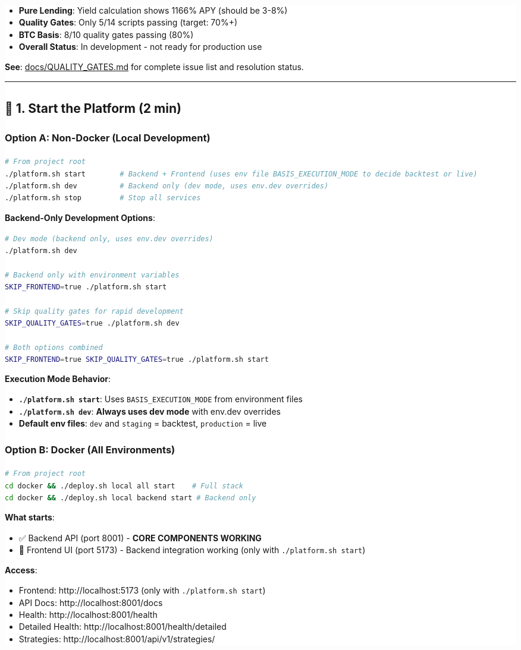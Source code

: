 - **Pure Lending**: Yield calculation shows 1166% APY (should be 3-8%)
- **Quality Gates**: Only 5/14 scripts passing (target: 70%+)
- **BTC Basis**: 8/10 quality gates passing (80%)
- **Overall Status**: In development - not ready for production use

**See**: [docs/QUALITY_GATES.md](QUALITY_GATES.md) for complete issue list and resolution status.

---

## 🚀 **1. Start the Platform** (2 min)

### **Option A: Non-Docker (Local Development)**
```bash
# From project root
./platform.sh start        # Backend + Frontend (uses env file BASIS_EXECUTION_MODE to decide backtest or live)
./platform.sh dev          # Backend only (dev mode, uses env.dev overrides)
./platform.sh stop         # Stop all services
```

**Backend-Only Development Options**:
```bash
# Dev mode (backend only, uses env.dev overrides)
./platform.sh dev

# Backend only with environment variables
SKIP_FRONTEND=true ./platform.sh start

# Skip quality gates for rapid development
SKIP_QUALITY_GATES=true ./platform.sh dev

# Both options combined
SKIP_FRONTEND=true SKIP_QUALITY_GATES=true ./platform.sh start
```

**Execution Mode Behavior**:
- **`./platform.sh start`**: Uses `BASIS_EXECUTION_MODE` from environment files
- **`./platform.sh dev`**: **Always uses dev mode** with env.dev overrides
- **Default env files**: `dev` and `staging` = backtest, `production` = live

### **Option B: Docker (All Environments)**
```bash
# From project root
cd docker && ./deploy.sh local all start    # Full stack
cd docker && ./deploy.sh local backend start # Backend only
```

**What starts**:
- ✅ Backend API (port 8001) - **CORE COMPONENTS WORKING**
- 🔧 Frontend UI (port 5173) - Backend integration working (only with `./platform.sh start`)

**Access**:
- Frontend: http://localhost:5173 (only with `./platform.sh start`)
- API Docs: http://localhost:8001/docs
- Health: http://localhost:8001/health
- Detailed Health: http://localhost:8001/health/detailed
- Strategies: http://localhost:8001/api/v1/strategies/
